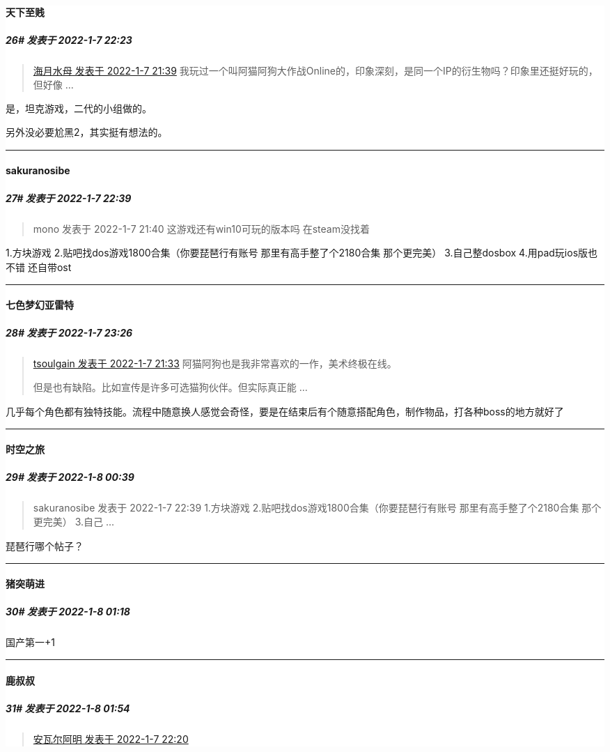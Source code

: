 ####  天下至贱  
##### 26#       发表于 2022-1-7 22:23

<blockquote><a href="httphttps://bbs.saraba1st.com/2b/forum.php?mod=redirect&amp;goto=findpost&amp;pid=54204582&amp;ptid=2046253" target="_blank">海月水母 发表于 2022-1-7 21:39</a>
我玩过一个叫阿猫阿狗大作战Online的，印象深刻，是同一个IP的衍生物吗？印象里还挺好玩的，但好像 ...</blockquote>
是，坦克游戏，二代的小组做的。

另外没必要尬黑2，其实挺有想法的。

*****

####  sakuranosibe  
##### 27#       发表于 2022-1-7 22:39

<blockquote>mono 发表于 2022-1-7 21:40
这游戏还有win10可玩的版本吗 在steam没找着</blockquote>
1.方块游戏 2.贴吧找dos游戏1800合集（你要琵琶行有账号 那里有高手整了个2180合集 那个更完美） 3.自己整dosbox 4.用pad玩ios版也不错 还自带ost

*****

####  七色梦幻亚雷特  
##### 28#       发表于 2022-1-7 23:26

<blockquote><a href="httphttps://bbs.saraba1st.com/2b/forum.php?mod=redirect&amp;goto=findpost&amp;pid=54204503&amp;ptid=2046253" target="_blank">tsoulgain 发表于 2022-1-7 21:33</a>
阿猫阿狗也是我非常喜欢的一作，美术终极在线。

但是也有缺陷。比如宣传是许多可选猫狗伙伴。但实际真正能 ...</blockquote>
几乎每个角色都有独特技能。流程中随意换人感觉会奇怪，要是在结束后有个随意搭配角色，制作物品，打各种boss的地方就好了

*****

####  时空之旅  
##### 29#       发表于 2022-1-8 00:39

<blockquote>sakuranosibe 发表于 2022-1-7 22:39
1.方块游戏 2.贴吧找dos游戏1800合集（你要琵琶行有账号 那里有高手整了个2180合集 那个更完美） 3.自己 ...</blockquote>
琵琶行哪个帖子？

*****

####  猪突萌进  
##### 30#       发表于 2022-1-8 01:18

国产第一+1



*****

####  鹿叔叔  
##### 31#       发表于 2022-1-8 01:54

<blockquote><a href="httphttps://bbs.saraba1st.com/2b/forum.php?mod=redirect&amp;goto=findpost&amp;pid=54205041&amp;ptid=2046253" target="_blank">安瓦尔阿明 发表于 2022-1-7 22:20</a>
